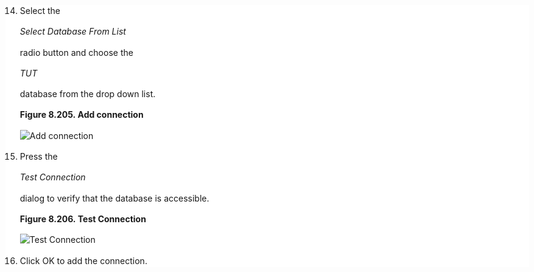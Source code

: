 14. Select the

    <span class="emphasis">*Select Database From List*</span>

    radio button and choose the

    <span class="emphasis">*TUT*</span>

    database from the drop down list.

    <div class="figure-float">

    <div id="indora11" class="figure">

    **Figure 8.205. Add connection**

    <div class="figure-contents">

    <div class="mediaobject">

    ![Add connection](images/ui/indora11.png)

    </div>

    </div>

    </div>

      

    </div>

15. Press the

    <span class="emphasis">*Test Connection*</span>

    dialog to verify that the database is accessible.

    <div class="figure-float">

    <div id="indora12" class="figure">

    **Figure 8.206. Test Connection**

    <div class="figure-contents">

    <div class="mediaobject">

    ![Test Connection](images/ui/dora12.png)

    </div>

    </div>

    </div>

      

    </div>

16. Click OK to add the connection.

    <div class="figure-float">

    <div id="indora12_01" class="figure">
